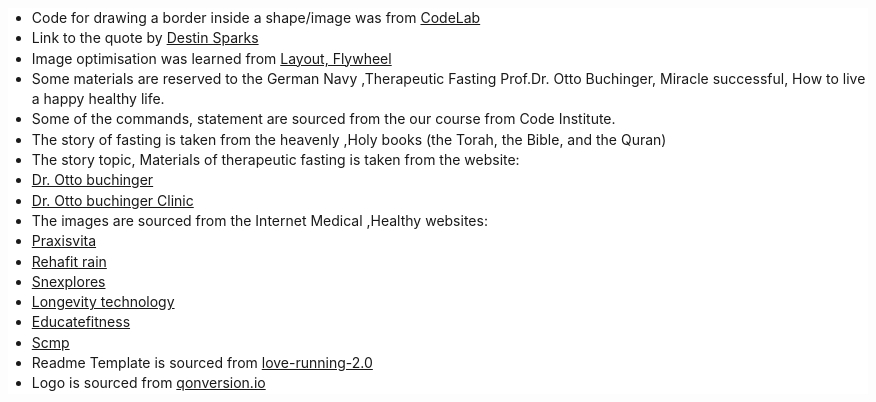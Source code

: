 - Code for drawing a border inside a shape/image was from [CodeLab](https://www.tutorialrepublic.com/codelab.php?topic=faq&file=draw-border-inside-div-element-with-css)
- Link to the quote by [Destin Sparks](https://twitter.com/DestinSparks/status/757136759406727168?cxt=HHwWgMCg7eD38YEVAAAA)
- Image optimisation was learned from [Layout, Flywheel](https://getflywheel.com/layout/optimize-images-for-web/#file-type)
- Some materials are reserved to the German Navy ,Therapeutic Fasting Prof.Dr. Otto Buchinger, Miracle successful, How to live a happy healthy life.
- Some of the commands, statement are sourced from the our course from Code Institute.
- The story of fasting is taken from the heavenly ,Holy books (the Torah, the Bible, and the Quran) 
- The story topic, Materials of therapeutic fasting is taken from the website:  
- [Dr. Otto buchinger](https://www.buchinger-wilhelmi.com/en/geschichte-des-heilfastens/) 
- [Dr. Otto buchinger Clinic](https://www.buchinger.de/en/)
- The images are sourced from the Internet Medical ,Healthy websites:
- [Praxisvita](https://www.praxisvita.de/lunge-das-wichtige-organ-16228.html) 
- [Rehafit rain](https://rehafit-rain.de/kurse/rehasport-lunge) 
- [Snexplores](https://www.snexplores.org/article/explainer-what-is-a-neuron)
- [Longevity technology](https://longevity.technology/lifestyle/key-functions-of-nerve-cells-you-need-to-know/)
- [Educatefitness](https://educatefitness.co.uk/the-structure-and-function-of-the-heart-simplified/)
- [Scmp](https://www.scmp.com/lifestyle/health-wellness/article/3092629/brain-how-it-works-and-best-ways-keep-it-healthy-you-get
)
- Readme Template is sourced from [love-running-2.0](https://code-institute-org.github.io//index.html) 
-  Logo is sourced from [qonversion.io](https://qonversion.io/apps/ios/crossword-puzzle-universe/1552720930)  

 
